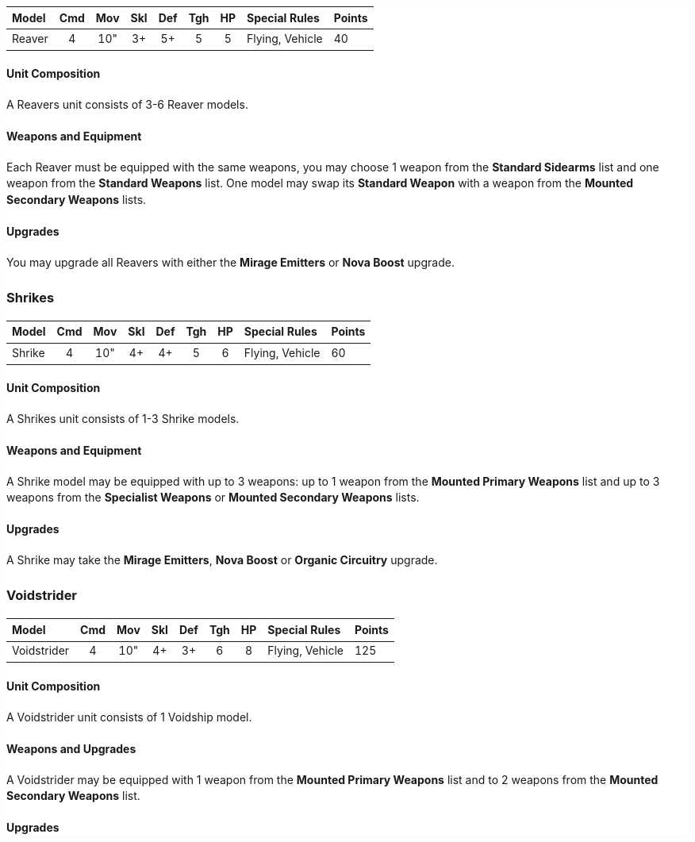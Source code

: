 | Model                      | Cmd | Mov | Skl | Def | Tgh | HP  | Special Rules             | Points |
| :------------------------- | :-: | :-: | :-: | :-: | :-: | :-: | :------------------------ | :----- |
| Reaver                     |  4  | 10" |  3+ |  5+ |  5  | 5   | Flying, Vehicle           | 40     |

#### Unit Composition

A Reavers unit consists of 3-6 Reaver models.

#### Weapons and Equipment

Each Reaver must be equipped with the same weapons, you may choose 1 weapon from the **Standard Sidearms** list and one weapon from the **Standard Weapons** list. One model may swap its **Standard Weapon** with a weapon from the **Mounted Secondary Weapons** lists.

#### Upgrades

You may upgrade all Reavers with either the **Mirage Emitters** or **Nova Boost** upgrade.

### Shrikes

| Model                      | Cmd | Mov | Skl | Def | Tgh | HP  | Special Rules             | Points |
| :------------------------- | :-: | :-: | :-: | :-: | :-: | :-: | :------------------------ | :----- |
| Shrike                     |  4  | 10" |  4+ |  4+ |  5  | 6   | Flying, Vehicle           | 60     |

#### Unit Composition

A Shrikes unit consists of 1-3 Shrike models.

#### Weapons and Equipment

A Shrike model may be equipped with up to 3 weapons: up to 1 weapon from the **Mounted Primary Weapons** list and up to 3 weapons from the **Specialist Weapons** or **Mounted Secondary Weapons** lists.

#### Upgrades

A Shrike may take the **Mirage Emitters**, **Nova Boost** or **Organic Circuitry** upgrade.

### Voidstrider 

| Model                      | Cmd | Mov | Skl | Def | Tgh | HP  | Special Rules                   | Points |
| :------------------------- | :-: | :-: | :-: | :-: | :-: | :-: | :------------------------------ | :----- |
| Voidstrider                |  4  | 10" |  4+ |  3+ |  6  |  8  | Flying, Vehicle                 | 125    |

#### Unit Composition

A Voidstrider unit consists of 1 Voidship model.

#### Weapons and Upgrades

A Voidstrider may be equipped with 1 weapon from the **Mounted Primary Weapons** list and to 2 weapons from the **Mounted Secondary Weapons** list.
#### Upgrades
